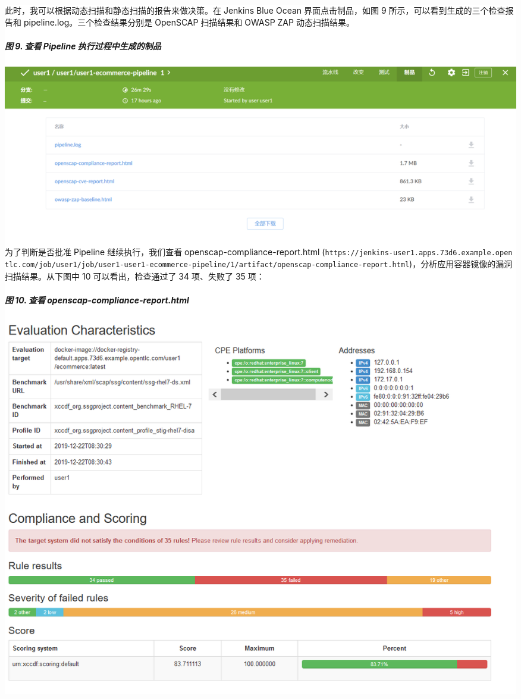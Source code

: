此时，我可以根据动态扫描和静态扫描的报告来做决策。在 Jenkins Blue Ocean 界面点击制品，如图 9 所示，可以看到生成的三个检查报告和 pipeline.log。三个检查结果分别是 OpenSCAP 扫描结果和 OWASP ZAP 动态扫描结果。

##### 图 9\. 查看 Pipeline 执行过程中生成的制品

![查看 Pipeline 执行过程中生成的制品](../ibm_articles_img/cl-lo-devsecops-build-a-devops-platform-for-security-compliance_images_image009.png)

为了判断是否批准 Pipeline 继续执行，我们查看 openscap-compliance-report.html (`https://jenkins-user1.apps.73d6.example.opentlc.com/job/user1/job/user1-user1-ecommerce-pipeline/1/artifact/openscap-compliance-report.html`)，分析应用容器镜像的漏洞扫描结果。从下图中 10 可以看出，检查通过了 34 项、失败了 35 项：

##### 图 10\. 查看 openscap-compliance-report.html

![查看 openscap-compliance-report.html](../ibm_articles_img/cl-lo-devsecops-build-a-devops-platform-for-security-compliance_images_image010.png)
